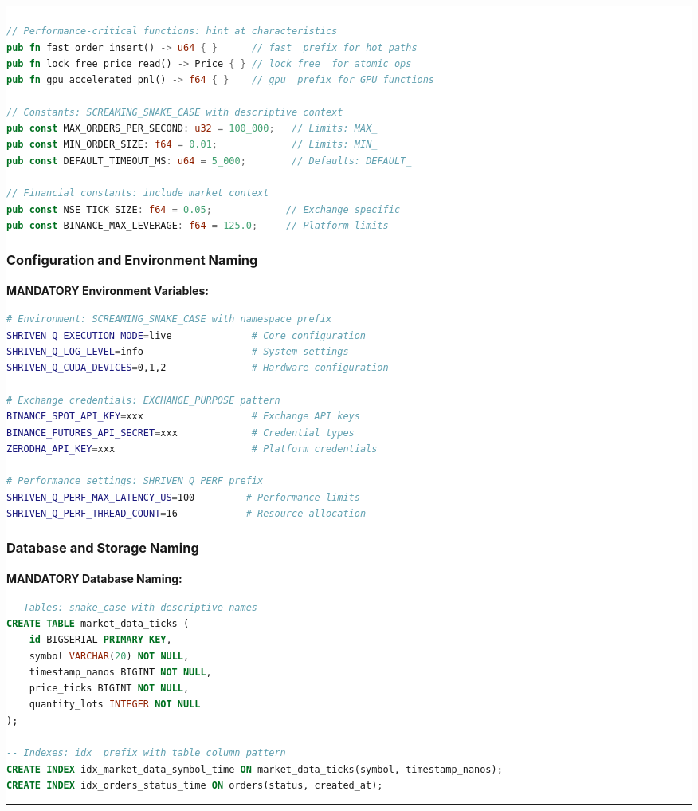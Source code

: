 ```rust

// Performance-critical functions: hint at characteristics
pub fn fast_order_insert() -> u64 { }      // fast_ prefix for hot paths
pub fn lock_free_price_read() -> Price { } // lock_free_ for atomic ops
pub fn gpu_accelerated_pnl() -> f64 { }    // gpu_ prefix for GPU functions

// Constants: SCREAMING_SNAKE_CASE with descriptive context
pub const MAX_ORDERS_PER_SECOND: u32 = 100_000;   // Limits: MAX_
pub const MIN_ORDER_SIZE: f64 = 0.01;             // Limits: MIN_
pub const DEFAULT_TIMEOUT_MS: u64 = 5_000;        // Defaults: DEFAULT_

// Financial constants: include market context  
pub const NSE_TICK_SIZE: f64 = 0.05;             // Exchange specific
pub const BINANCE_MAX_LEVERAGE: f64 = 125.0;     // Platform limits
```

### Configuration and Environment Naming

**MANDATORY Environment Variables:**
```bash
# Environment: SCREAMING_SNAKE_CASE with namespace prefix
SHRIVEN_Q_EXECUTION_MODE=live              # Core configuration
SHRIVEN_Q_LOG_LEVEL=info                   # System settings
SHRIVEN_Q_CUDA_DEVICES=0,1,2               # Hardware configuration

# Exchange credentials: EXCHANGE_PURPOSE pattern
BINANCE_SPOT_API_KEY=xxx                   # Exchange API keys
BINANCE_FUTURES_API_SECRET=xxx             # Credential types
ZERODHA_API_KEY=xxx                        # Platform credentials

# Performance settings: SHRIVEN_Q_PERF prefix
SHRIVEN_Q_PERF_MAX_LATENCY_US=100         # Performance limits
SHRIVEN_Q_PERF_THREAD_COUNT=16            # Resource allocation
```

### Database and Storage Naming

**MANDATORY Database Naming:**
```sql
-- Tables: snake_case with descriptive names
CREATE TABLE market_data_ticks (
    id BIGSERIAL PRIMARY KEY,
    symbol VARCHAR(20) NOT NULL,
    timestamp_nanos BIGINT NOT NULL,
    price_ticks BIGINT NOT NULL,
    quantity_lots INTEGER NOT NULL
);

-- Indexes: idx_ prefix with table_column pattern  
CREATE INDEX idx_market_data_symbol_time ON market_data_ticks(symbol, timestamp_nanos);
CREATE INDEX idx_orders_status_time ON orders(status, created_at);
```

---